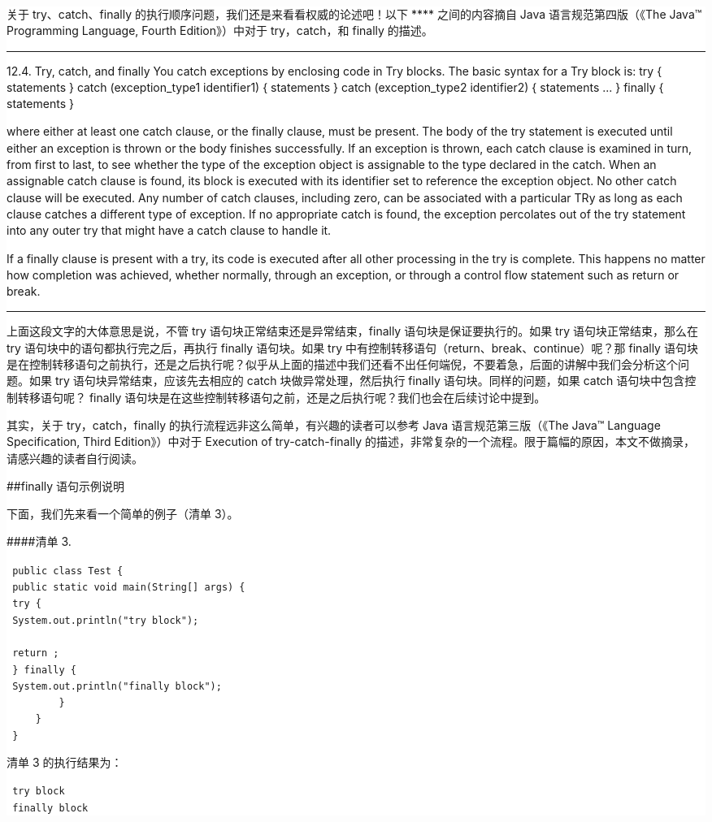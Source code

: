 关于 try、catch、finally 的执行顺序问题，我们还是来看看权威的论述吧！以下 **** 之间的内容摘自 Java 语言规范第四版（《The Java™ Programming Language, Fourth Edition》）中对于 try，catch，和 finally 的描述。

****
12.4. Try, catch, and finally
You catch exceptions by enclosing code in Try blocks. The basic syntax for a Try block is:
try {
statements
} catch (exception_type1 identifier1) {
statements
} catch (exception_type2 identifier2) {
statements
...
} finally {
statements
}

where either at least one catch clause, or the finally clause, must be present. The body of the try statement is executed until either an exception is thrown or the body finishes successfully. If an exception is thrown, each catch clause is examined in turn, from first to last, to see whether the type of the exception object is assignable to the type declared in the catch. When an assignable catch clause is found, its block is executed with its identifier set to reference the exception object. No other catch clause will be executed. Any number of catch clauses, including zero, can be associated with a particular TRy as long as each clause catches a different type of exception. If no appropriate catch is found, the exception percolates out of the try statement into any outer try that might have a catch clause to handle it.

If a finally clause is present with a try, its code is executed after all other processing in the try is complete. This happens no matter how completion was achieved, whether normally, through an exception, or through a control flow statement such as return or break.

****

上面这段文字的大体意思是说，不管 try 语句块正常结束还是异常结束，finally 语句块是保证要执行的。如果 try 语句块正常结束，那么在 try 语句块中的语句都执行完之后，再执行 finally 语句块。如果 try 中有控制转移语句（return、break、continue）呢？那 finally 语句块是在控制转移语句之前执行，还是之后执行呢？似乎从上面的描述中我们还看不出任何端倪，不要着急，后面的讲解中我们会分析这个问题。如果 try 语句块异常结束，应该先去相应的 catch 块做异常处理，然后执行 finally 语句块。同样的问题，如果 catch 语句块中包含控制转移语句呢？ finally 语句块是在这些控制转移语句之前，还是之后执行呢？我们也会在后续讨论中提到。

其实，关于 try，catch，finally 的执行流程远非这么简单，有兴趣的读者可以参考 Java 语言规范第三版（《The Java™ Language Specification, Third Edition》）中对于 Execution of try-catch-finally 的描述，非常复杂的一个流程。限于篇幅的原因，本文不做摘录，请感兴趣的读者自行阅读。


##finally 语句示例说明

下面，我们先来看一个简单的例子（清单 3）。

####清单 3.

```
 public class Test { 
 public static void main(String[] args) {  
 try {  
 System.out.println("try block");  

 return ;  
 } finally {  
 System.out.println("finally block");  
		 }  
	 }  
 }
```
清单 3 的执行结果为：
```
 try block 
 finally block
```
